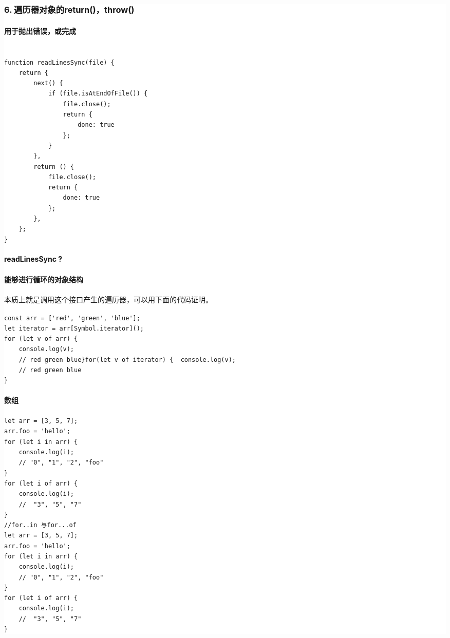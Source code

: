 
### 6. 遍历器对象的return()，throw()
####  用于抛出错误，或完成

```

function readLinesSync(file) {
    return {
        next() {
            if (file.isAtEndOfFile()) {
                file.close();
                return {
                    done: true
                };
            }
        },
        return () {
            file.close();
            return {
                done: true
            };
        },
    };
}

```
 
####  readLinesSync ?
  
#### 能够进行循环的对象结构
  本质上就是调用这个接口产生的遍历器，可以用下面的代码证明。

```
const arr = ['red', 'green', 'blue'];
let iterator = arr[Symbol.iterator]();
for (let v of arr) {
    console.log(v);
    // red green blue}for(let v of iterator) {  console.log(v); 
    // red green blue
}
```
    
####  数组
```
let arr = [3, 5, 7];
arr.foo = 'hello';
for (let i in arr) {
    console.log(i);
    // "0", "1", "2", "foo"
}
for (let i of arr) {
    console.log(i);
    //  "3", "5", "7"
}
//for..in 与for...of
let arr = [3, 5, 7];
arr.foo = 'hello';
for (let i in arr) {
    console.log(i);
    // "0", "1", "2", "foo"
}
for (let i of arr) {
    console.log(i);
    //  "3", "5", "7"
}
```